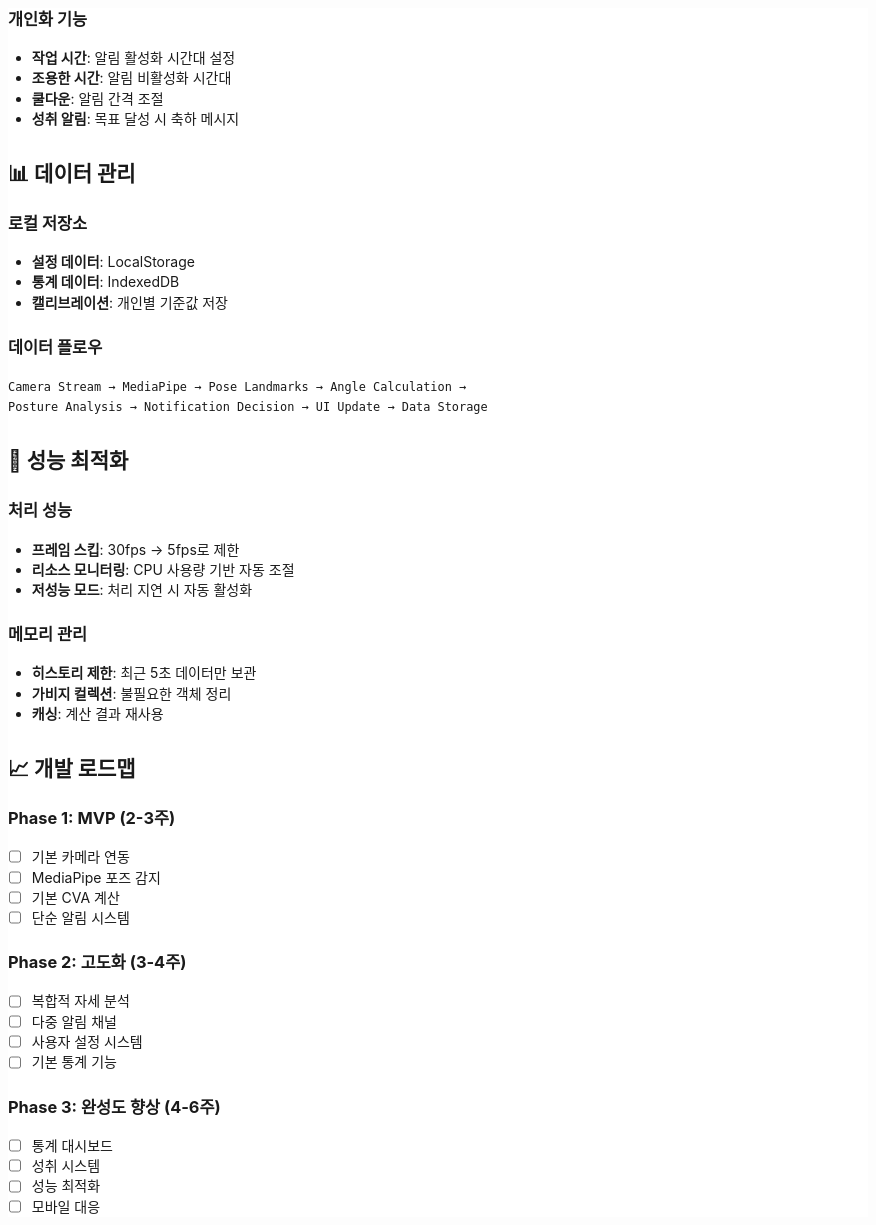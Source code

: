 ### 개인화 기능
- **작업 시간**: 알림 활성화 시간대 설정
- **조용한 시간**: 알림 비활성화 시간대
- **쿨다운**: 알림 간격 조절
- **성취 알림**: 목표 달성 시 축하 메시지

## 📊 데이터 관리

### 로컬 저장소
- **설정 데이터**: LocalStorage
- **통계 데이터**: IndexedDB
- **캘리브레이션**: 개인별 기준값 저장

### 데이터 플로우
```
Camera Stream → MediaPipe → Pose Landmarks → Angle Calculation → 
Posture Analysis → Notification Decision → UI Update → Data Storage
```

## 🚀 성능 최적화

### 처리 성능
- **프레임 스킵**: 30fps → 5fps로 제한
- **리소스 모니터링**: CPU 사용량 기반 자동 조절
- **저성능 모드**: 처리 지연 시 자동 활성화

### 메모리 관리
- **히스토리 제한**: 최근 5초 데이터만 보관
- **가비지 컬렉션**: 불필요한 객체 정리
- **캐싱**: 계산 결과 재사용

## 📈 개발 로드맵

### Phase 1: MVP (2-3주)
- [ ] 기본 카메라 연동
- [ ] MediaPipe 포즈 감지
- [ ] 기본 CVA 계산
- [ ] 단순 알림 시스템

### Phase 2: 고도화 (3-4주)
- [ ] 복합적 자세 분석
- [ ] 다중 알림 채널
- [ ] 사용자 설정 시스템
- [ ] 기본 통계 기능

### Phase 3: 완성도 향상 (4-6주)
- [ ] 통계 대시보드
- [ ] 성취 시스템
- [ ] 성능 최적화
- [ ] 모바일 대응
